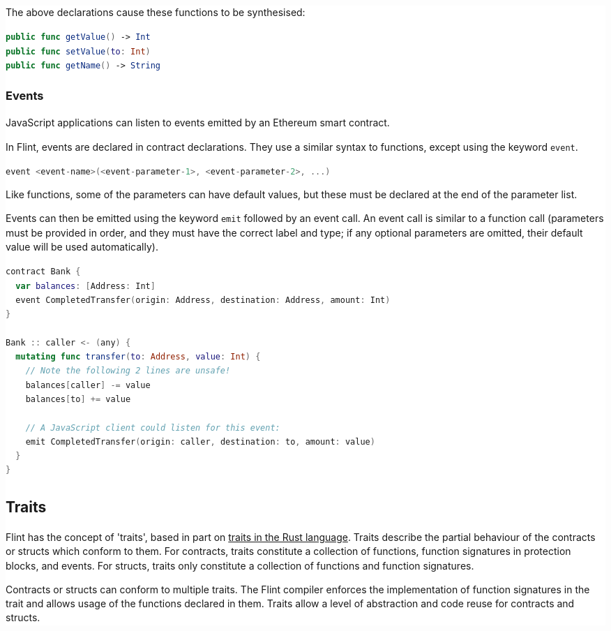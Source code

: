 The above declarations cause these functions to be synthesised:

```swift
public func getValue() -> Int
public func setValue(to: Int)
public func getName() -> String
```

### Events

JavaScript applications can listen to events emitted by an Ethereum smart contract.

In Flint, events are declared in contract declarations. They use a similar syntax to functions, except using the keyword `event`.

```swift
event <event-name>(<event-parameter-1>, <event-parameter-2>, ...)
```

Like functions, some of the parameters can have default values, but these must be declared at the end of the parameter list.

Events can then be emitted using the keyword `emit` followed by an event call. An event call is similar to a function call (parameters must be provided in order, and they must have the correct label and type; if any optional parameters are omitted, their default value will be used automatically).

```swift
contract Bank {
  var balances: [Address: Int]
  event CompletedTransfer(origin: Address, destination: Address, amount: Int)
}

Bank :: caller <- (any) {
  mutating func transfer(to: Address, value: Int) {
    // Note the following 2 lines are unsafe!
    balances[caller] -= value
    balances[to] += value

    // A JavaScript client could listen for this event:
    emit CompletedTransfer(origin: caller, destination: to, amount: value)
  }
}
```

## Traits

Flint has the concept of 'traits', based in part on [traits in the Rust language](https://doc.rust-lang.org/rust-by-example/trait.html). Traits describe the partial behaviour of the contracts or structs which conform to them. For contracts, traits constitute a collection of functions, function signatures in protection blocks, and events. For structs, traits only constitute a collection of functions and function signatures.

Contracts or structs can conform to multiple traits. The Flint compiler enforces the implementation of function signatures in the trait and allows usage of the functions declared in them. Traits allow a level of abstraction and code reuse for contracts and structs.
